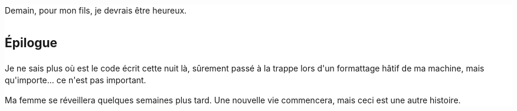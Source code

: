 Demain, pour mon fils, je devrais être heureux.

## Épilogue

Je ne sais plus où est le code écrit cette nuit là, sûrement passé à la trappe lors d'un formattage hâtif de ma machine, mais qu'importe... ce n'est pas important.

Ma femme se réveillera quelques semaines plus tard. Une nouvelle vie commencera, mais ceci est une autre histoire.